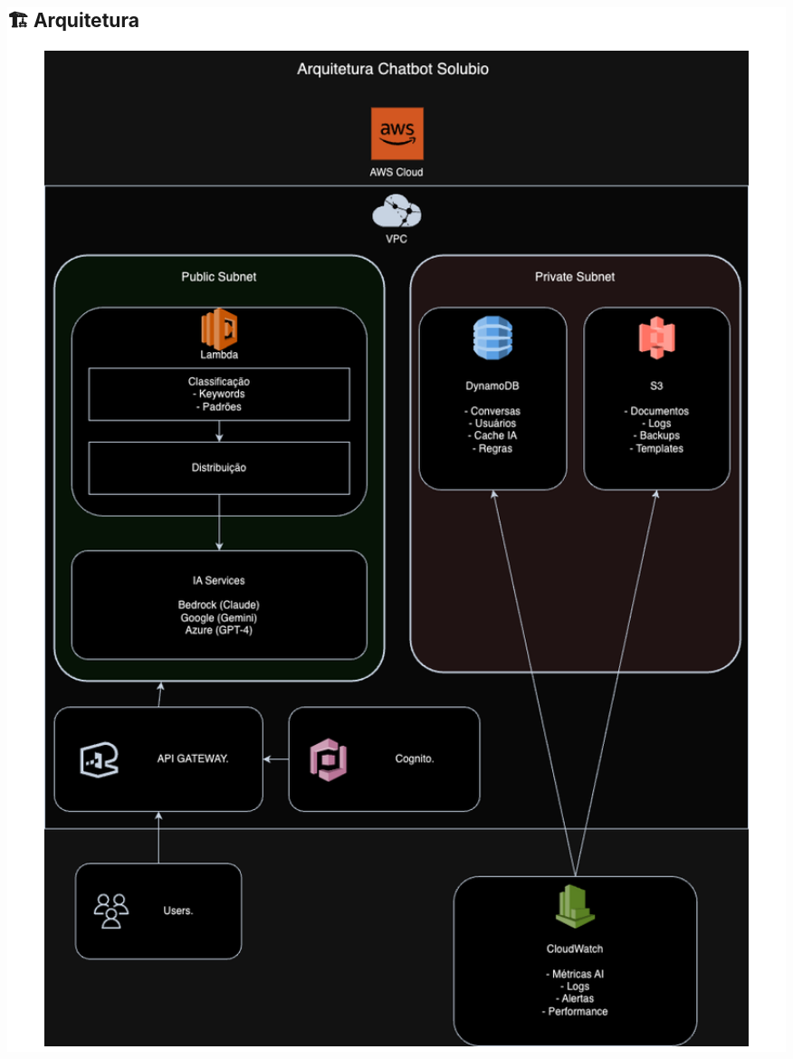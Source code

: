 ## 🏗 Arquitetura

<p align="center">
<img src="assets/arquitetura-aws.drawio.png" alt="Arquitetura AWS" width="800">
</p>
